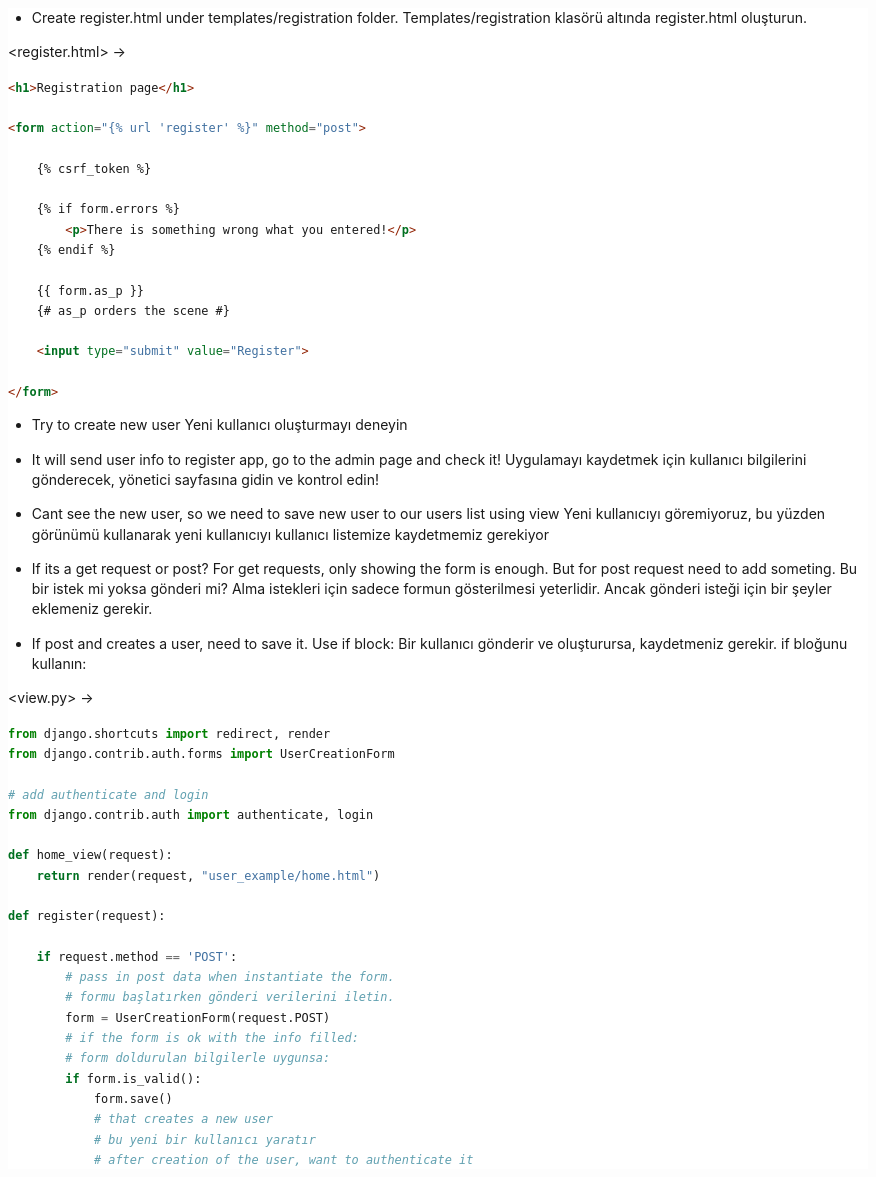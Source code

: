 - Create register.html under templates/registration folder.
  Templates/registration klasörü altında register.html oluşturun.

<register.html> ->

```html
<h1>Registration page</h1>

<form action="{% url 'register' %}" method="post">

    {% csrf_token %}
    
    {% if form.errors %}
        <p>There is something wrong what you entered!</p>
    {% endif %}

    {{ form.as_p }}
    {# as_p orders the scene #}

    <input type="submit" value="Register">

</form>
```

- Try to create new user
  Yeni kullanıcı oluşturmayı deneyin

- It will send user info to register app, go to the admin page and check it!
  Uygulamayı kaydetmek için kullanıcı bilgilerini gönderecek, yönetici sayfasına gidin ve kontrol edin!

- Cant see the new user, so we need to save new user to our users list using view
  Yeni kullanıcıyı göremiyoruz, bu yüzden görünümü kullanarak yeni kullanıcıyı kullanıcı listemize kaydetmemiz gerekiyor

- If its a get request or post? For get requests, only showing the form is enough.  But for post request need to add someting.
  Bu bir istek mi yoksa gönderi mi? Alma istekleri için sadece formun gösterilmesi yeterlidir. Ancak gönderi isteği için bir şeyler eklemeniz gerekir.

- If post and creates a user, need to save it. Use if block:
  Bir kullanıcı gönderir ve oluşturursa, kaydetmeniz gerekir. if bloğunu kullanın:

<view.py> ->

```py
from django.shortcuts import redirect, render
from django.contrib.auth.forms import UserCreationForm

# add authenticate and login 
from django.contrib.auth import authenticate, login

def home_view(request):    
    return render(request, "user_example/home.html")

def register(request):
    
    if request.method == 'POST':
        # pass in post data when instantiate the form.
        # formu başlatırken gönderi verilerini iletin.
        form = UserCreationForm(request.POST)
        # if the form is ok with the info filled:
        # form doldurulan bilgilerle uygunsa:
        if form.is_valid():
            form.save()
            # that creates a new user
            # bu yeni bir kullanıcı yaratır
            # after creation of the user, want to authenticate it
```
